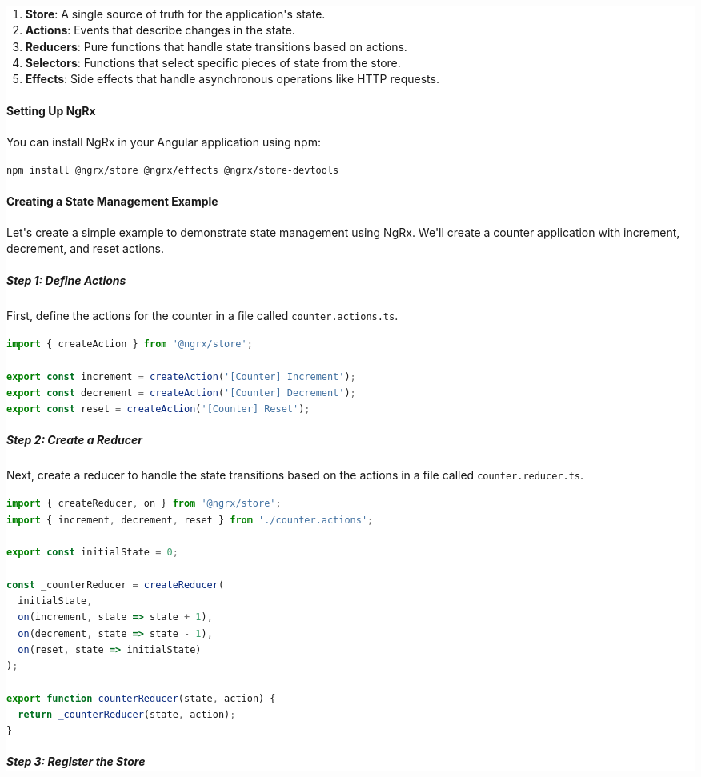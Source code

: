 1. **Store**: A single source of truth for the application's state.
2. **Actions**: Events that describe changes in the state.
3. **Reducers**: Pure functions that handle state transitions based on actions.
4. **Selectors**: Functions that select specific pieces of state from the store.
5. **Effects**: Side effects that handle asynchronous operations like HTTP requests.

#### Setting Up NgRx

You can install NgRx in your Angular application using npm:

```bash
npm install @ngrx/store @ngrx/effects @ngrx/store-devtools
```

#### Creating a State Management Example

Let's create a simple example to demonstrate state management using NgRx. We'll create a counter application with increment, decrement, and reset actions.

##### Step 1: Define Actions

First, define the actions for the counter in a file called `counter.actions.ts`.

```typescript name=src/app/store/counter.actions.ts
import { createAction } from '@ngrx/store';

export const increment = createAction('[Counter] Increment');
export const decrement = createAction('[Counter] Decrement');
export const reset = createAction('[Counter] Reset');
```

##### Step 2: Create a Reducer

Next, create a reducer to handle the state transitions based on the actions in a file called `counter.reducer.ts`.

```typescript name=src/app/store/counter.reducer.ts
import { createReducer, on } from '@ngrx/store';
import { increment, decrement, reset } from './counter.actions';

export const initialState = 0;

const _counterReducer = createReducer(
  initialState,
  on(increment, state => state + 1),
  on(decrement, state => state - 1),
  on(reset, state => initialState)
);

export function counterReducer(state, action) {
  return _counterReducer(state, action);
}
```

##### Step 3: Register the Store
